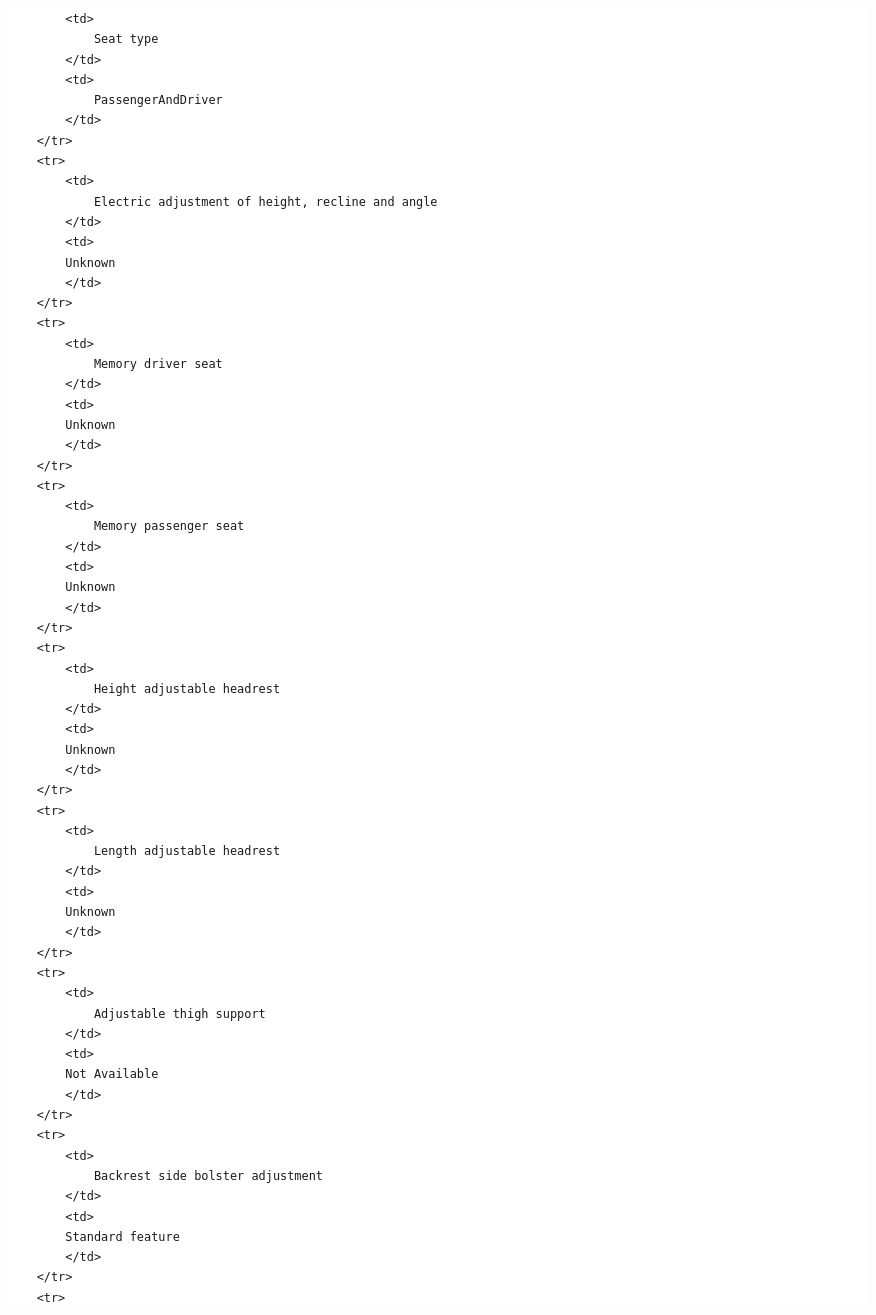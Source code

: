 			<td>
				Seat type
			</td>
			<td>
				PassengerAndDriver
			</td>
		</tr>
		<tr>
			<td>
				Electric adjustment of height, recline and angle
			</td>
			<td>
			Unknown
			</td>
		</tr>
		<tr>
			<td>
				Memory driver seat
			</td>
			<td>
			Unknown
			</td>
		</tr>
		<tr>
			<td>
				Memory passenger seat
			</td>
			<td>
			Unknown
			</td>
		</tr>
		<tr>
			<td>
				Height adjustable headrest
			</td>
			<td>
			Unknown
			</td>
		</tr>
		<tr>
			<td>
				Length adjustable headrest
			</td>
			<td>
			Unknown
			</td>
		</tr>
		<tr>
			<td>
				Adjustable thigh support
			</td>
			<td>
			Not Available
			</td>
		</tr>
		<tr>
			<td>
				Backrest side bolster adjustment
			</td>
			<td>
			Standard feature
			</td>
		</tr>
		<tr>